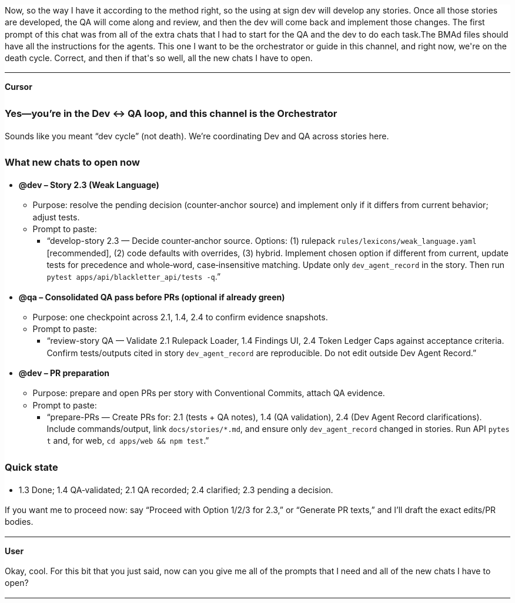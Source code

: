 Now, so the way I have it according to the method right, so the using at sign dev will develop any stories. Once all those stories are developed, the QA will come along and review, and then the dev will come back and implement those changes. The first prompt of this chat was from all of the extra chats that I had to start for the QA and the dev to do each task.The BMAd files should have all the instructions for the agents. This one I want to be the orchestrator or guide in this channel, and right now, we're on the death cycle. Correct, and then if that's so well, all the new chats I have to open. 

---

**Cursor**

### Yes—you’re in the Dev ↔ QA loop, and this channel is the Orchestrator
Sounds like you meant “dev cycle” (not death). We’re coordinating Dev and QA across stories here.

### What new chats to open now
- **@dev – Story 2.3 (Weak Language)**
  - Purpose: resolve the pending decision (counter‑anchor source) and implement only if it differs from current behavior; adjust tests.
  - Prompt to paste:
    - “develop-story 2.3 — Decide counter‑anchor source. Options: (1) rulepack `rules/lexicons/weak_language.yaml` [recommended], (2) code defaults with overrides, (3) hybrid. Implement chosen option if different from current, update tests for precedence and whole‑word, case‑insensitive matching. Update only `dev_agent_record` in the story. Then run `pytest apps/api/blackletter_api/tests -q`.”

- **@qa – Consolidated QA pass before PRs (optional if already green)**
  - Purpose: one checkpoint across 2.1, 1.4, 2.4 to confirm evidence snapshots.
  - Prompt to paste:
    - “review-story QA — Validate 2.1 Rulepack Loader, 1.4 Findings UI, 2.4 Token Ledger Caps against acceptance criteria. Confirm tests/outputs cited in story `dev_agent_record` are reproducible. Do not edit outside Dev Agent Record.”

- **@dev – PR preparation**
  - Purpose: prepare and open PRs per story with Conventional Commits, attach QA evidence.
  - Prompt to paste:
    - “prepare-PRs — Create PRs for: 2.1 (tests + QA notes), 1.4 (QA validation), 2.4 (Dev Agent Record clarifications). Include commands/output, link `docs/stories/*.md`, and ensure only `dev_agent_record` changed in stories. Run API `pytest` and, for web, `cd apps/web && npm test`.”

### Quick state
- 1.3 Done; 1.4 QA‑validated; 2.1 QA recorded; 2.4 clarified; 2.3 pending a decision.

If you want me to proceed now: say “Proceed with Option 1/2/3 for 2.3,” or “Generate PR texts,” and I’ll draft the exact edits/PR bodies.

---

**User**

Okay, cool. For this bit that you just said, now can you give me all of the prompts that I need and all of the new chats I have to open?

---
